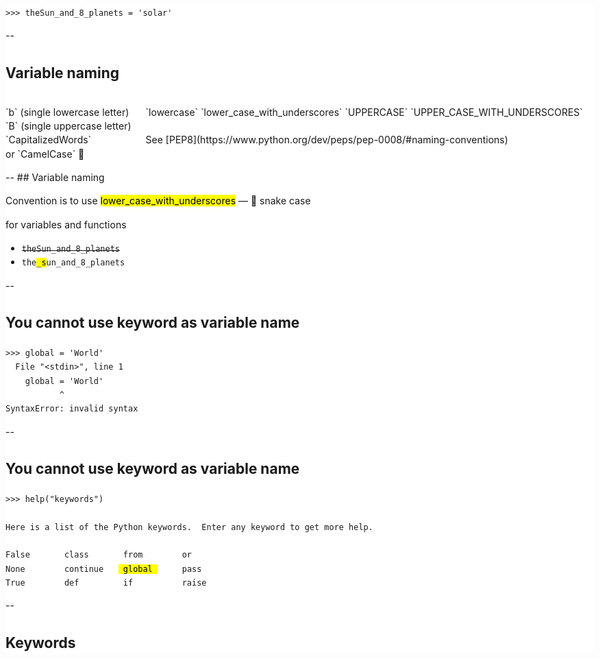 ```
>>> theSun_and_8_planets = 'solar'
```
--
## Variable naming
<div class="columns two">
<p>
`b` (single lowercase letter)<br>
`B` (single uppercase letter)<br>
`CapitalizedWords`
<br>or `CamelCase` 🐪
</p>
<p>
`lowercase`
`lower_case_with_underscores`
`UPPERCASE`
`UPPER_CASE_WITH_UNDERSCORES`
<br><br>See [PEP8](https://www.python.org/dev/peps/pep-0008/#naming-conventions)
</p>
</div>
--
## Variable naming

Convention is to use <mark>lower_case_with_underscores</mark>
— 🐍 snake case

for variables and functions

* <del><code>theSun_and_8_planets</code></del>
* <code>the<mark>_s</mark>un_and_8_planets</code>

--
## You cannot use keyword as variable name

```
>>> global = 'World'
  File "<stdin>", line 1
    global = 'World'
           ^
SyntaxError: invalid syntax
```
--
## You cannot use keyword as variable name

<pre>
<code>&gt;&gt;&gt; help("keywords")

Here is a list of the Python keywords.  Enter any keyword to get more help.

False       class       from        or
None        continue   <mark> global </mark>     pass
True        def         if          raise
</code></pre>
--
## Keywords
